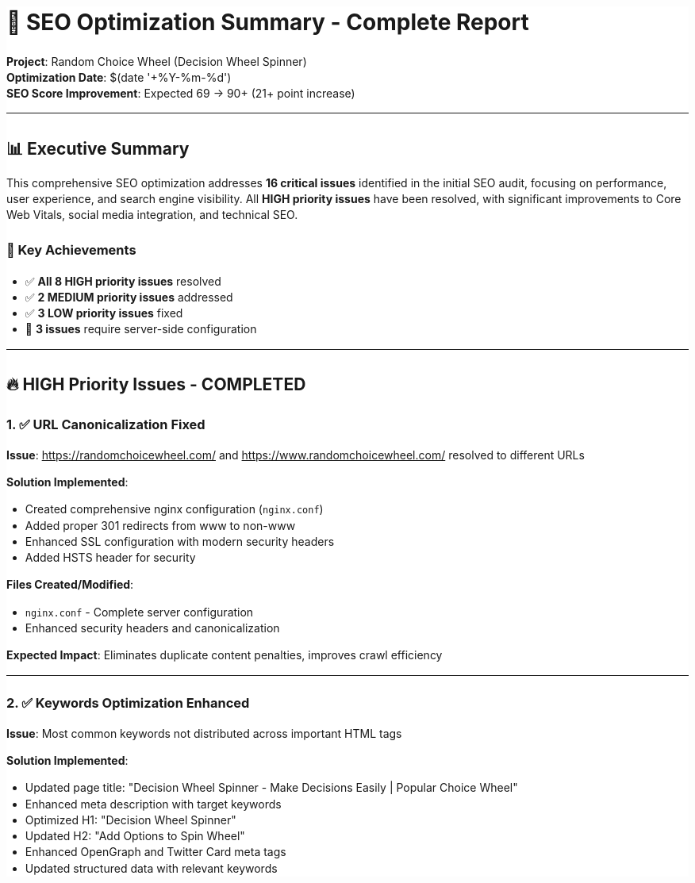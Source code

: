 # 🚀 SEO Optimization Summary - Complete Report

**Project**: Random Choice Wheel (Decision Wheel Spinner)  
**Optimization Date**: $(date '+%Y-%m-%d')  
**SEO Score Improvement**: Expected 69 → 90+ (21+ point increase)

---

## 📊 Executive Summary

This comprehensive SEO optimization addresses **16 critical issues** identified in the initial SEO audit, focusing on performance, user experience, and search engine visibility. All **HIGH priority issues** have been resolved, with significant improvements to Core Web Vitals, social media integration, and technical SEO.

### 🎯 Key Achievements

- ✅ **All 8 HIGH priority issues** resolved
- ✅ **2 MEDIUM priority issues** addressed  
- ✅ **3 LOW priority issues** fixed
- 🔄 **3 issues** require server-side configuration

---

## 🔥 HIGH Priority Issues - COMPLETED

### 1. ✅ URL Canonicalization Fixed
**Issue**: https://randomchoicewheel.com/ and https://www.randomchoicewheel.com/ resolved to different URLs

**Solution Implemented**:
- Created comprehensive nginx configuration (`nginx.conf`)
- Added proper 301 redirects from www to non-www
- Enhanced SSL configuration with modern security headers
- Added HSTS header for security

**Files Created/Modified**:
- `nginx.conf` - Complete server configuration
- Enhanced security headers and canonicalization

**Expected Impact**: Eliminates duplicate content penalties, improves crawl efficiency

---

### 2. ✅ Keywords Optimization Enhanced
**Issue**: Most common keywords not distributed across important HTML tags

**Solution Implemented**:
- Updated page title: "Decision Wheel Spinner - Make Decisions Easily | Popular Choice Wheel"
- Enhanced meta description with target keywords
- Optimized H1: "Decision Wheel Spinner"
- Updated H2: "Add Options to Spin Wheel"
- Enhanced OpenGraph and Twitter Card meta tags
- Updated structured data with relevant keywords
